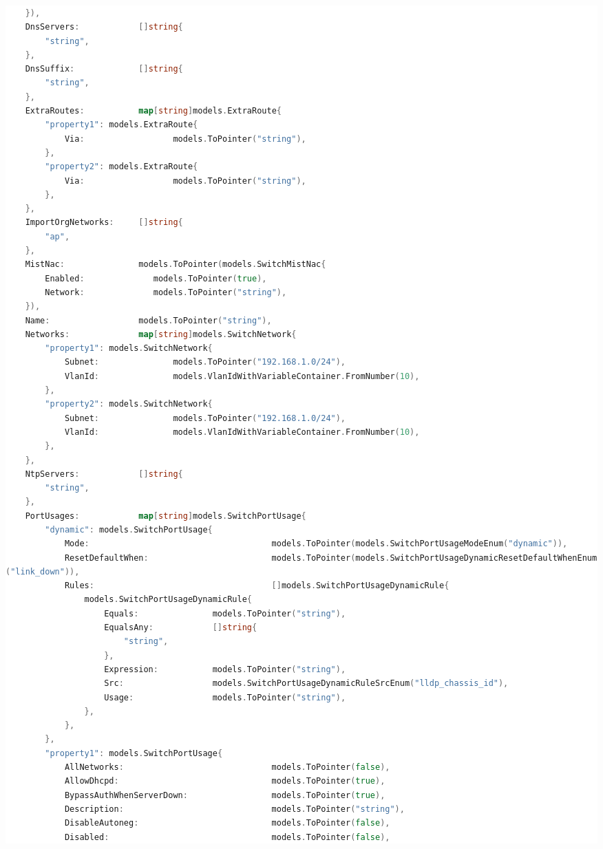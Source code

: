 ```go
    }),
    DnsServers:            []string{
        "string",
    },
    DnsSuffix:             []string{
        "string",
    },
    ExtraRoutes:           map[string]models.ExtraRoute{
        "property1": models.ExtraRoute{
            Via:                  models.ToPointer("string"),
        },
        "property2": models.ExtraRoute{
            Via:                  models.ToPointer("string"),
        },
    },
    ImportOrgNetworks:     []string{
        "ap",
    },
    MistNac:               models.ToPointer(models.SwitchMistNac{
        Enabled:              models.ToPointer(true),
        Network:              models.ToPointer("string"),
    }),
    Name:                  models.ToPointer("string"),
    Networks:              map[string]models.SwitchNetwork{
        "property1": models.SwitchNetwork{
            Subnet:               models.ToPointer("192.168.1.0/24"),
            VlanId:               models.VlanIdWithVariableContainer.FromNumber(10),
        },
        "property2": models.SwitchNetwork{
            Subnet:               models.ToPointer("192.168.1.0/24"),
            VlanId:               models.VlanIdWithVariableContainer.FromNumber(10),
        },
    },
    NtpServers:            []string{
        "string",
    },
    PortUsages:            map[string]models.SwitchPortUsage{
        "dynamic": models.SwitchPortUsage{
            Mode:                                     models.ToPointer(models.SwitchPortUsageModeEnum("dynamic")),
            ResetDefaultWhen:                         models.ToPointer(models.SwitchPortUsageDynamicResetDefaultWhenEnum("link_down")),
            Rules:                                    []models.SwitchPortUsageDynamicRule{
                models.SwitchPortUsageDynamicRule{
                    Equals:               models.ToPointer("string"),
                    EqualsAny:            []string{
                        "string",
                    },
                    Expression:           models.ToPointer("string"),
                    Src:                  models.SwitchPortUsageDynamicRuleSrcEnum("lldp_chassis_id"),
                    Usage:                models.ToPointer("string"),
                },
            },
        },
        "property1": models.SwitchPortUsage{
            AllNetworks:                              models.ToPointer(false),
            AllowDhcpd:                               models.ToPointer(true),
            BypassAuthWhenServerDown:                 models.ToPointer(true),
            Description:                              models.ToPointer("string"),
            DisableAutoneg:                           models.ToPointer(false),
            Disabled:                                 models.ToPointer(false),
```